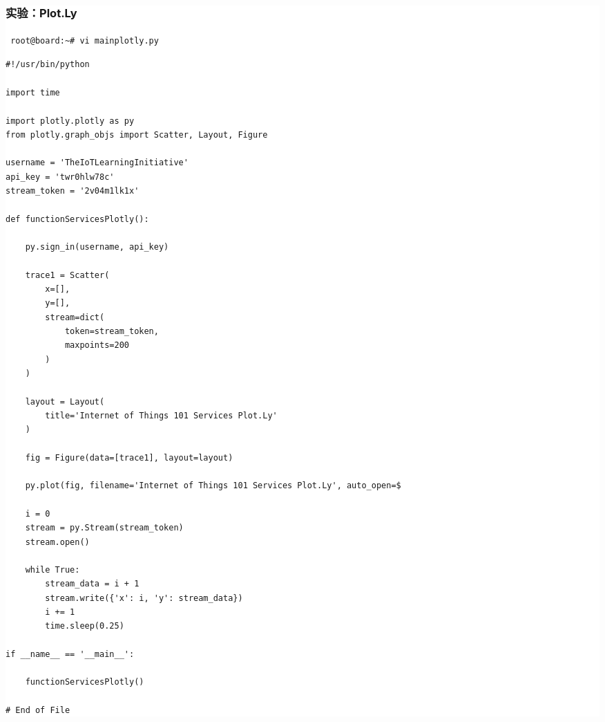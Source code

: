 ### 实验：Plot.Ly

```
 root@board:~# vi mainplotly.py 
```

```
#!/usr/bin/python

import time

import plotly.plotly as py
from plotly.graph_objs import Scatter, Layout, Figure

username = 'TheIoTLearningInitiative'
api_key = 'twr0hlw78c'
stream_token = '2v04m1lk1x'

def functionServicesPlotly():

    py.sign_in(username, api_key)

    trace1 = Scatter(
        x=[],
        y=[],
        stream=dict(
            token=stream_token,
            maxpoints=200
        )
    )

    layout = Layout(
        title='Internet of Things 101 Services Plot.Ly'
    )

    fig = Figure(data=[trace1], layout=layout)

    py.plot(fig, filename='Internet of Things 101 Services Plot.Ly', auto_open=$

    i = 0
    stream = py.Stream(stream_token)
    stream.open()

    while True:
        stream_data = i + 1
        stream.write({'x': i, 'y': stream_data})
        i += 1
        time.sleep(0.25)

if __name__ == '__main__':

    functionServicesPlotly()

# End of File 
```
